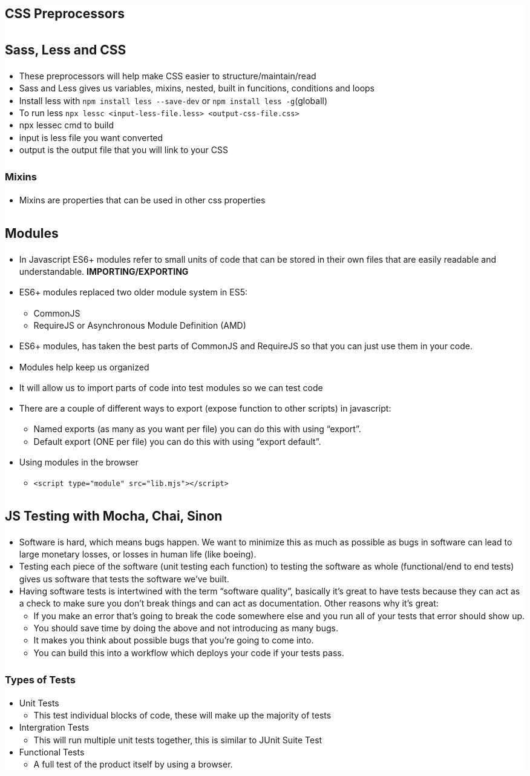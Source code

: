 ## CSS Preprocessors

## Sass, Less and CSS
- These preprocessors will help make CSS easier to structure/maintain/read
- Sass and Less gives us variables, mixins, nested, built in funcitions, conditions and loops
- Install less with ```npm install less --save-dev``` or ```npm install less -g```(globall)
- To run less ```npx lessc <input-less-file.less> <output-css-file.css>```
- npx lessec cmd to build
- input is less file you want converted
- output is the output file that you will link to your CSS
### Mixins
- Mixins are properties that can be used in other css properties

## Modules
- In Javascript ES6+ modules refer to small units of code that can be stored in their own files that are easily readable and understandable. **IMPORTING/EXPORTING** 

- ES6+ modules replaced two older module system in ES5: 
  - CommonJS
  - RequireJS or Asynchronous Module Definition (AMD)
- ES6+ modules, has taken the best parts of CommonJS and RequireJS so that you can just use them in your code.
- Modules help keep us organized
- It will allow us to import parts of code into test modules so we can test code
- There are a couple of different ways to export (expose function to other scripts) in javascript:
  - Named exports (as many as you want per file) you can do this with using “export”.
  - Default export (ONE per file) you can do this with using “export default”.
- Using modules in the browser
  - ```<script type="module" src="lib.mjs"></script>```

## JS Testing with Mocha, Chai, Sinon
- Software is hard, which means bugs happen. We want to minimize this as much as possible as bugs in software can lead to large monetary losses, or losses in human life (like boeing).
- Testing each piece of the software (unit testing each function) to testing the software as whole (functional/end to end tests) gives us software that tests the software we’ve built.
- Having software tests is intertwined with the term “software quality”, basically it’s great to have tests because they can act as a check to make sure you don’t break things and can act as documentation. Other reasons why it’s great:
  - If you make an error that’s going to break the code somewhere else and you run all of your tests that error should show up.
  - You should save time by doing the above and not introducing as many bugs.
  - It makes you think about possible bugs that you’re going to come into.
  - You can build this into a workflow which deploys your code if your tests pass.

### Types of Tests
- Unit Tests
  - This test individual blocks of code, these will make up the majority of tests
- Intergration Tests
  - This will run multiple unit tests together, this is similar to JUnit Suite Test
- Functional Tests
  - A full test of the product itself by using a browser.
